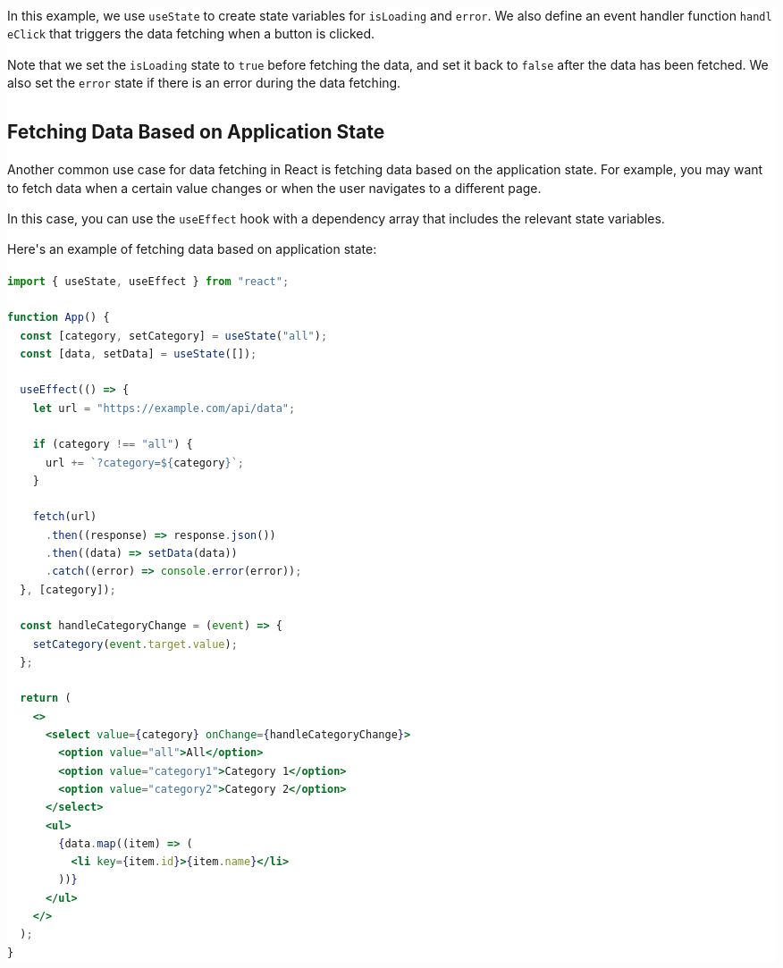 In this example, we use `useState` to create state variables for `isLoading` and `error`. We also define an event handler function `handleClick` that triggers the data fetching when a button is clicked.

Note that we set the `isLoading` state to `true` before fetching the data, and set it back to `false` after the data has been fetched. We also set the `error` state if there is an error during the data fetching.

## Fetching Data Based on Application State

Another common use case for data fetching in React is fetching data based on the application state. For example, you may want to fetch data when a certain value changes or when the user navigates to a different page.

In this case, you can use the `useEffect` hook with a dependency array that includes the relevant state variables.

Here's an example of fetching data based on application state:

```jsx
import { useState, useEffect } from "react";

function App() {
  const [category, setCategory] = useState("all");
  const [data, setData] = useState([]);

  useEffect(() => {
    let url = "https://example.com/api/data";

    if (category !== "all") {
      url += `?category=${category}`;
    }

    fetch(url)
      .then((response) => response.json())
      .then((data) => setData(data))
      .catch((error) => console.error(error));
  }, [category]);

  const handleCategoryChange = (event) => {
    setCategory(event.target.value);
  };

  return (
    <>
      <select value={category} onChange={handleCategoryChange}>
        <option value="all">All</option>
        <option value="category1">Category 1</option>
        <option value="category2">Category 2</option>
      </select>
      <ul>
        {data.map((item) => (
          <li key={item.id}>{item.name}</li>
        ))}
      </ul>
    </>
  );
}
```

